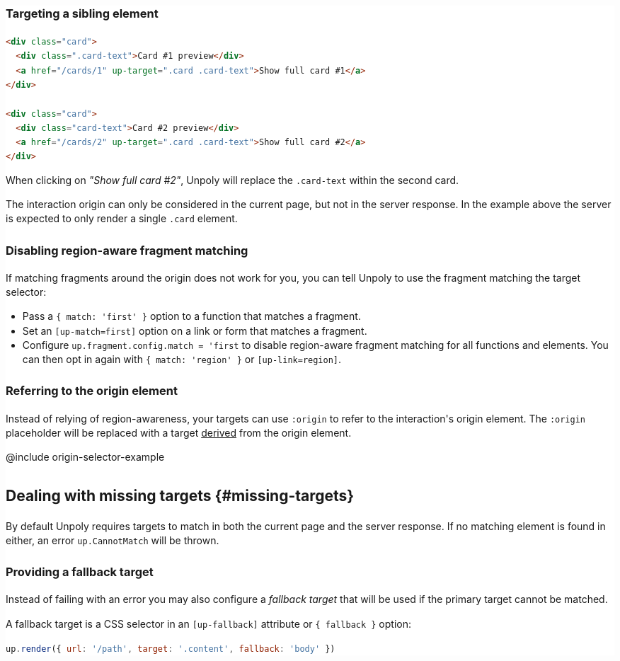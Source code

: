 
### Targeting a sibling element


```html
<div class="card">
  <div class=".card-text">Card #1 preview</div>
  <a href="/cards/1" up-target=".card .card-text">Show full card #1</a>
</div>

<div class="card">
  <div class="card-text">Card #2 preview</div>
  <a href="/cards/2" up-target=".card .card-text">Show full card #2</a>
</div>
```

When clicking on *"Show full card #2"*, Unpoly will replace the `.card-text` within the second card.

The interaction origin can only be considered in the current page, but not in the server response. In the example above the server is expected to only render a single `.card` element.


### Disabling region-aware fragment matching

If matching fragments around the origin does not work for you, you can tell Unpoly to use the fragment matching the target selector:

- Pass a `{ match: 'first' }` option to a function that matches a fragment.
- Set an `[up-match=first]` option on a link or form that matches a fragment.
- Configure `up.fragment.config.match = 'first` to disable region-aware fragment matching for all functions and elements. You can then opt in again with `{ match: 'region' }` or `[up-link=region]`.


### Referring to the origin element

Instead of relying of region-awareness, your targets can use `:origin` to refer to the 
interaction's origin element. The `:origin` placeholder will be replaced with a target [derived](/target-derivation)
from the origin element.

@include origin-selector-example

## Dealing with missing targets {#missing-targets}

By default Unpoly requires targets to match in both the current page and the server response. If no matching element is found in either, an error `up.CannotMatch` will be thrown.


### Providing a fallback target

Instead of failing with an error you may also configure a *fallback target* that will be used if the primary target cannot be matched.

A fallback target is a CSS selector in an `[up-fallback]` attribute or `{ fallback }` option:

```js
up.render({ url: '/path', target: '.content', fallback: 'body' })
```
